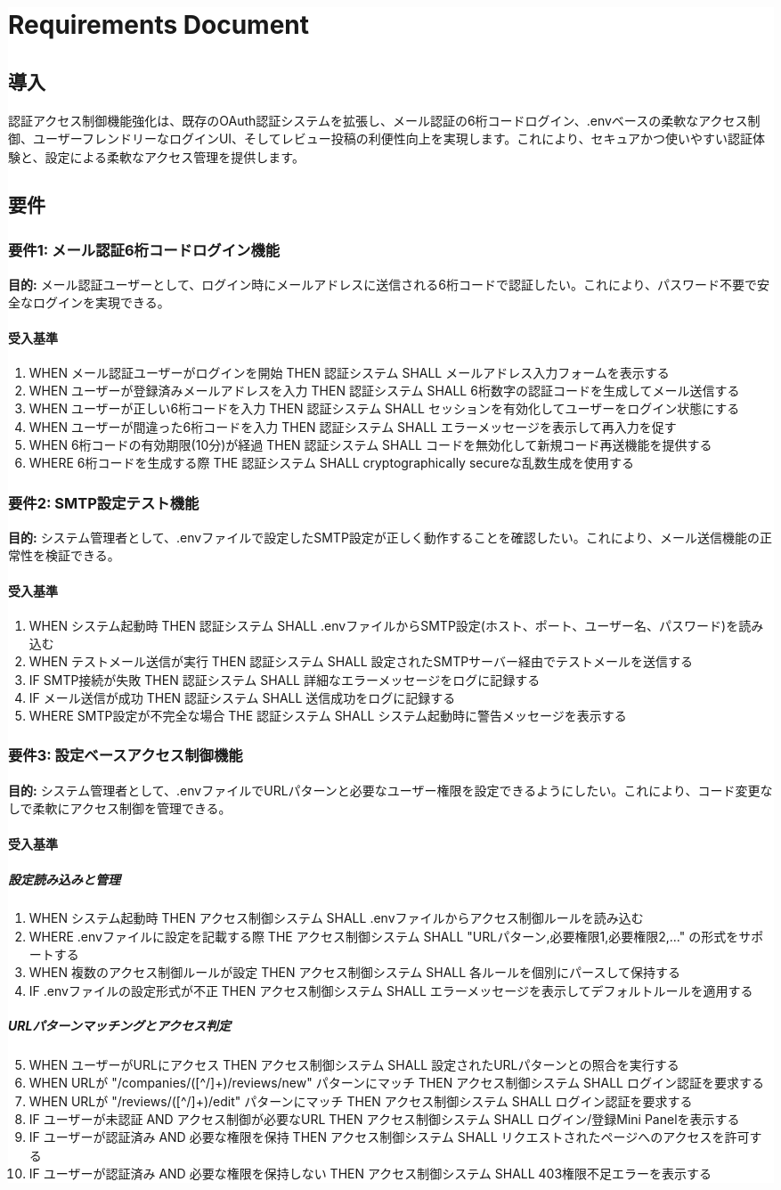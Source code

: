 # Requirements Document

## 導入

認証アクセス制御機能強化は、既存のOAuth認証システムを拡張し、メール認証の6桁コードログイン、.envベースの柔軟なアクセス制御、ユーザーフレンドリーなログインUI、そしてレビュー投稿の利便性向上を実現します。これにより、セキュアかつ使いやすい認証体験と、設定による柔軟なアクセス管理を提供します。

## 要件

### 要件1: メール認証6桁コードログイン機能
**目的:** メール認証ユーザーとして、ログイン時にメールアドレスに送信される6桁コードで認証したい。これにより、パスワード不要で安全なログインを実現できる。

#### 受入基準
1. WHEN メール認証ユーザーがログインを開始 THEN 認証システム SHALL メールアドレス入力フォームを表示する
2. WHEN ユーザーが登録済みメールアドレスを入力 THEN 認証システム SHALL 6桁数字の認証コードを生成してメール送信する
3. WHEN ユーザーが正しい6桁コードを入力 THEN 認証システム SHALL セッションを有効化してユーザーをログイン状態にする
4. WHEN ユーザーが間違った6桁コードを入力 THEN 認証システム SHALL エラーメッセージを表示して再入力を促す
5. WHEN 6桁コードの有効期限(10分)が経過 THEN 認証システム SHALL コードを無効化して新規コード再送機能を提供する
6. WHERE 6桁コードを生成する際 THE 認証システム SHALL cryptographically secureな乱数生成を使用する

### 要件2: SMTP設定テスト機能
**目的:** システム管理者として、.envファイルで設定したSMTP設定が正しく動作することを確認したい。これにより、メール送信機能の正常性を検証できる。

#### 受入基準
1. WHEN システム起動時 THEN 認証システム SHALL .envファイルからSMTP設定(ホスト、ポート、ユーザー名、パスワード)を読み込む
2. WHEN テストメール送信が実行 THEN 認証システム SHALL 設定されたSMTPサーバー経由でテストメールを送信する
3. IF SMTP接続が失敗 THEN 認証システム SHALL 詳細なエラーメッセージをログに記録する
4. IF メール送信が成功 THEN 認証システム SHALL 送信成功をログに記録する
5. WHERE SMTP設定が不完全な場合 THE 認証システム SHALL システム起動時に警告メッセージを表示する

### 要件3: 設定ベースアクセス制御機能
**目的:** システム管理者として、.envファイルでURLパターンと必要なユーザー権限を設定できるようにしたい。これにより、コード変更なしで柔軟にアクセス制御を管理できる。

#### 受入基準

##### 設定読み込みと管理
1. WHEN システム起動時 THEN アクセス制御システム SHALL .envファイルからアクセス制御ルールを読み込む
2. WHERE .envファイルに設定を記載する際 THE アクセス制御システム SHALL "URLパターン,必要権限1,必要権限2,..." の形式をサポートする
3. WHEN 複数のアクセス制御ルールが設定 THEN アクセス制御システム SHALL 各ルールを個別にパースして保持する
4. IF .envファイルの設定形式が不正 THEN アクセス制御システム SHALL エラーメッセージを表示してデフォルトルールを適用する

##### URLパターンマッチングとアクセス判定
5. WHEN ユーザーがURLにアクセス THEN アクセス制御システム SHALL 設定されたURLパターンとの照合を実行する
6. WHEN URLが "/companies/([^/]+)/reviews/new" パターンにマッチ THEN アクセス制御システム SHALL ログイン認証を要求する
7. WHEN URLが "/reviews/([^/]+)/edit" パターンにマッチ THEN アクセス制御システム SHALL ログイン認証を要求する
8. IF ユーザーが未認証 AND アクセス制御が必要なURL THEN アクセス制御システム SHALL ログイン/登録Mini Panelを表示する
9. IF ユーザーが認証済み AND 必要な権限を保持 THEN アクセス制御システム SHALL リクエストされたページへのアクセスを許可する
10. IF ユーザーが認証済み AND 必要な権限を保持しない THEN アクセス制御システム SHALL 403権限不足エラーを表示する
